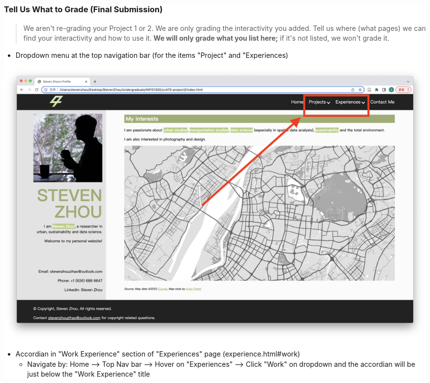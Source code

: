### Tell Us What to Grade (Final Submission)
> We aren't re-grading your Project 1 or 2.
> We are only grading the interactivity you added.
> Tell us where (what pages) we can find your interactivity and how to use it.
> **We will only grade what you list here;** if it's not listed, we won't grade it.

- Dropdown menu at the top navigation bar (for the items "Project" and "Experiences)

![Location of the dropdown menu feature](dropdown_location.png)

- Accordian in "Work Experience" section of "Experiences" page (experience.html#work)
  - Navigate by: Home --> Top Nav bar --> Hover on "Experiences" --> Click "Work" on dropdown and the accordian will be just below the "Work Experience" title
